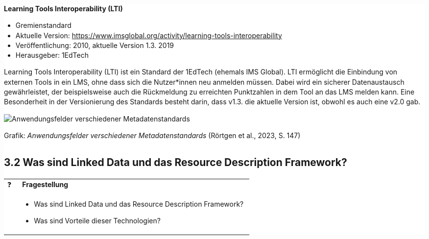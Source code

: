 **Learning Tools Interoperability (LTI)**

- Gremienstandard
- Aktuelle Version:
  <https://www.imsglobal.org/activity/learning-tools-interoperability>
- Veröffentlichung: 2010, aktuelle Version 1.3. 2019
- Herausgeber: 1EdTech

Learning Tools Interoperability (LTI) ist ein Standard der 1EdTech
(ehemals IMS Global). LTI ermöglicht die Einbindung von externen Tools
in ein LMS, ohne dass sich die Nutzer\*innen neu anmelden müssen. Dabei
wird ein sicherer Datenaustausch gewährleistet, der beispielsweise auch
die Rückmeldung zu erreichten Punktzahlen in dem Tool an das LMS melden
kann. Eine Besonderheit in der Versionierung des Standards besteht
darin, dass v1.3. die aktuelle Version ist, obwohl es auch eine v2.0
gab.

<img src="media/image6.png" style="width:6.26772in;height:3.16667in"
alt="Anwendungsfelder verschiedener Metadatenstandards" />

Grafik: *Anwendungsfelder verschiedener Metadatenstandards* (Rörtgen et
al., 2023, S. 147)

## 3.2 Was sind Linked Data und das Resource Description Framework?

<table>
<colgroup>
<col style="width: 6%" />
<col style="width: 93%" />
</colgroup>
<tbody>
<tr class="odd">
<td>
❓
</td>
<td>
<strong>Fragestellung</strong>
</td>
</tr>
<tr class="even">
<td>
</td>
<td>
<ul>
<li>
<p>
Was sind Linked Data und das Resource Description Framework?
</p>
</li>
<li>
<p>
Was sind Vorteile dieser Technologien?
</p>
</li>
</ul>
</td>
</tr>
</tbody>
</table>
